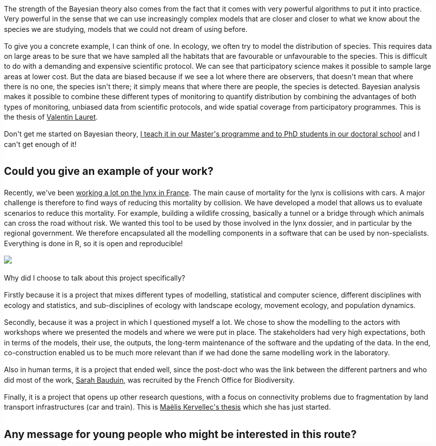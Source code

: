 The strength of the Bayesian theory also comes from the fact that it comes with very powerful algorithms to put it into practice. Very powerful in the sense that we can use increasingly complex models that are closer and closer to what we know about the species we are studying, models that we could not dream of using before.

To give you a concrete example, I can think of one. In ecology, we often try to model the distribution of species. This requires data on large areas to be sure that we have sampled all the habitats that are favourable or unfavourable to the species. This is difficult to do with a demanding and expensive scientific protocol. We can see that participatory science makes it possible to sample large areas at lower cost. But the data are biased because if we see a lot where there are observers, that doesn't mean that where there is no one, the species isn't there; it simply means that where there are people, the species is detected. Bayesian analysis makes it possible to combine these different types of monitoring to quantify distribution by combining the advantages of both types of monitoring, unbiased data from scientific protocols, and wide spatial coverage from participatory programmes. This is the thesis of [Valentin Lauret](http://www.theses.fr/s207422).

Don't get me started on Bayesian theory, [I teach it in our Master's programme and to PhD students in our doctoral school](https://oliviergimenez.github.io/bayesian-stats-with-R/) and I can't get enough of it! 

## Could you give an example of your work?

Recently, we've been [working a lot on the lynx in France](https://sites.google.com/view/erclynx/accueil). The main cause of mortality for the lynx is collisions with cars. A major challenge is therefore to find ways of reducing this mortality by collision. We have developed a model that allows us to evaluate scenarios to reduce this mortality. For example, building a wildlife crossing, basically a tunnel or a bridge through which animals can cross the road without risk. We wanted this tool to be used by those involved in the lynx dossier, and in particular by the regional government. We therefore encapsulated all the modelling components in a software that can be used by non-specialists. Everything is done in R, so it is open and reproducible! 

![](/img/pix-interview/posterERC.jpg)

Why did I choose to talk about this project specifically? 

Firstly because it is a project that mixes different types of modelling, statistical and computer science, different disciplines with ecology and statistics, and sub-disciplines of ecology with landscape ecology, movement ecology, and population dynamics. 

Secondly, because it was a project in which I questioned myself a lot. We chose to show the modelling to the actors with workshops where we presented the models and where we were put in place. The stakeholders had very high expectations, both in terms of the models, their use, the outputs, the long-term maintenance of the software and the updating of the data. In the end, co-construction enabled us to be much more relevant than if we had done the same modelling work in the laboratory. 

Also in human terms, it is a project that ended well, since the post-doct who was the link between the different partners and who did most of the work, [Sarah Bauduin](https://www.sarahbauduin.fr/), was recruited by the French Office for Biodiversity.

Finally, it is a project that opens up other research questions, with a focus on connectivity problems due to fragmentation by land transport infrastructures (car and train).  This is [Maëlis Kervellec's thesis](https://www.theses.fr/s303203) which she has just started. 

## Any message for young people who might be interested in this route? 
